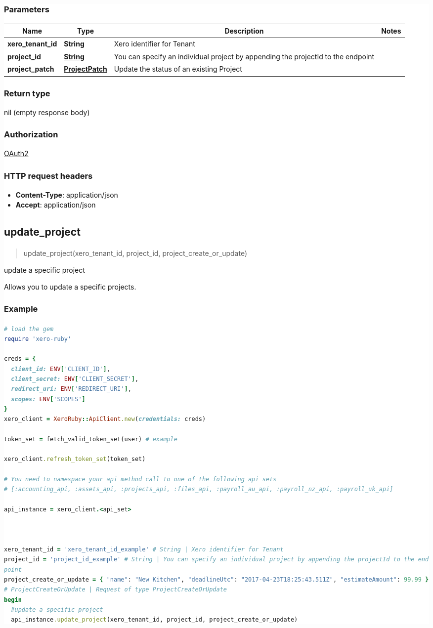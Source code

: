 ### Parameters


Name | Type | Description  | Notes
------------- | ------------- | ------------- | -------------
 **xero_tenant_id** | **String**| Xero identifier for Tenant | 
 **project_id** | [**String**](.md)| You can specify an individual project by appending the projectId to the endpoint | 
 **project_patch** | [**ProjectPatch**](ProjectPatch.md)| Update the status of an existing Project | 

### Return type

nil (empty response body)

### Authorization

[OAuth2](../README.md#OAuth2)

### HTTP request headers

- **Content-Type**: application/json
- **Accept**: application/json


## update_project

> update_project(xero_tenant_id, project_id, project_create_or_update)

update a specific project

Allows you to update a specific projects.

### Example

```ruby
# load the gem
require 'xero-ruby'

creds = {
  client_id: ENV['CLIENT_ID'],
  client_secret: ENV['CLIENT_SECRET'],
  redirect_uri: ENV['REDIRECT_URI'],
  scopes: ENV['SCOPES']
}
xero_client = XeroRuby::ApiClient.new(credentials: creds)

token_set = fetch_valid_token_set(user) # example

xero_client.refresh_token_set(token_set)

# You need to namespace your api method call to one of the following api sets
# [:accounting_api, :assets_api, :projects_api, :files_api, :payroll_au_api, :payroll_nz_api, :payroll_uk_api]

api_instance = xero_client.<api_set>



xero_tenant_id = 'xero_tenant_id_example' # String | Xero identifier for Tenant
project_id = 'project_id_example' # String | You can specify an individual project by appending the projectId to the endpoint
project_create_or_update = { "name": "New Kitchen", "deadlineUtc": "2017-04-23T18:25:43.511Z", "estimateAmount": 99.99 } # ProjectCreateOrUpdate | Request of type ProjectCreateOrUpdate
begin
  #update a specific project
  api_instance.update_project(xero_tenant_id, project_id, project_create_or_update)
```
